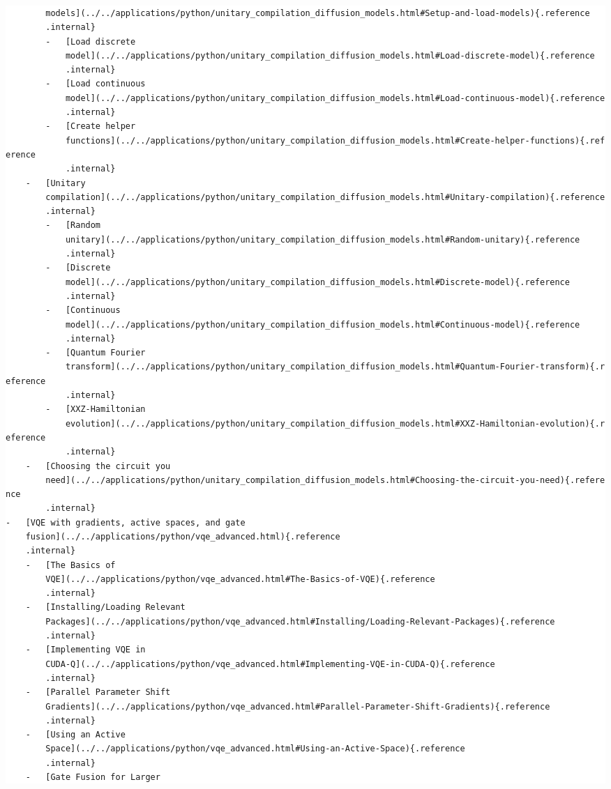             models](../../applications/python/unitary_compilation_diffusion_models.html#Setup-and-load-models){.reference
            .internal}
            -   [Load discrete
                model](../../applications/python/unitary_compilation_diffusion_models.html#Load-discrete-model){.reference
                .internal}
            -   [Load continuous
                model](../../applications/python/unitary_compilation_diffusion_models.html#Load-continuous-model){.reference
                .internal}
            -   [Create helper
                functions](../../applications/python/unitary_compilation_diffusion_models.html#Create-helper-functions){.reference
                .internal}
        -   [Unitary
            compilation](../../applications/python/unitary_compilation_diffusion_models.html#Unitary-compilation){.reference
            .internal}
            -   [Random
                unitary](../../applications/python/unitary_compilation_diffusion_models.html#Random-unitary){.reference
                .internal}
            -   [Discrete
                model](../../applications/python/unitary_compilation_diffusion_models.html#Discrete-model){.reference
                .internal}
            -   [Continuous
                model](../../applications/python/unitary_compilation_diffusion_models.html#Continuous-model){.reference
                .internal}
            -   [Quantum Fourier
                transform](../../applications/python/unitary_compilation_diffusion_models.html#Quantum-Fourier-transform){.reference
                .internal}
            -   [XXZ-Hamiltonian
                evolution](../../applications/python/unitary_compilation_diffusion_models.html#XXZ-Hamiltonian-evolution){.reference
                .internal}
        -   [Choosing the circuit you
            need](../../applications/python/unitary_compilation_diffusion_models.html#Choosing-the-circuit-you-need){.reference
            .internal}
    -   [VQE with gradients, active spaces, and gate
        fusion](../../applications/python/vqe_advanced.html){.reference
        .internal}
        -   [The Basics of
            VQE](../../applications/python/vqe_advanced.html#The-Basics-of-VQE){.reference
            .internal}
        -   [Installing/Loading Relevant
            Packages](../../applications/python/vqe_advanced.html#Installing/Loading-Relevant-Packages){.reference
            .internal}
        -   [Implementing VQE in
            CUDA-Q](../../applications/python/vqe_advanced.html#Implementing-VQE-in-CUDA-Q){.reference
            .internal}
        -   [Parallel Parameter Shift
            Gradients](../../applications/python/vqe_advanced.html#Parallel-Parameter-Shift-Gradients){.reference
            .internal}
        -   [Using an Active
            Space](../../applications/python/vqe_advanced.html#Using-an-Active-Space){.reference
            .internal}
        -   [Gate Fusion for Larger